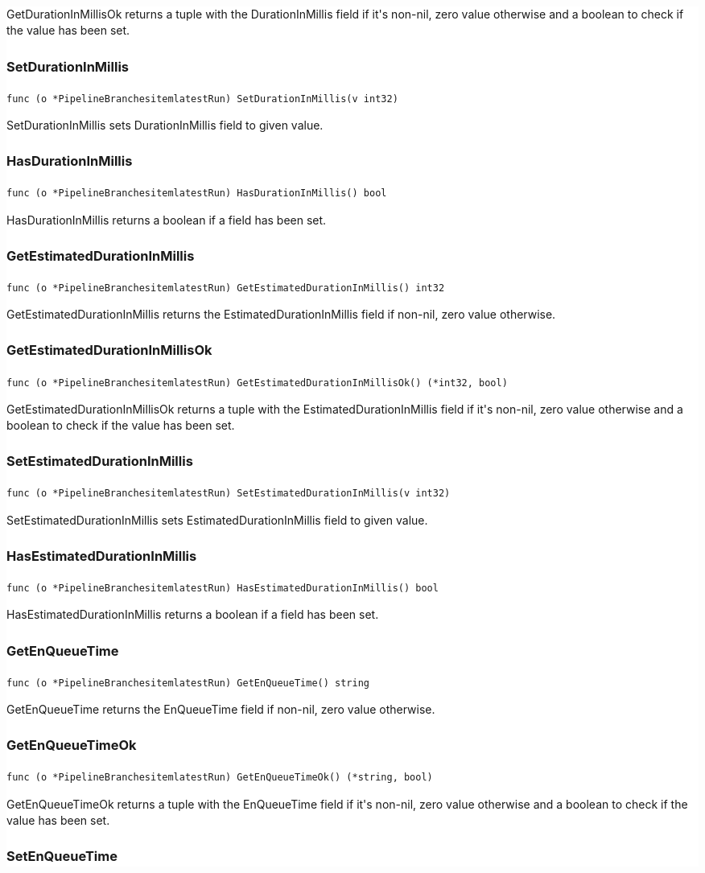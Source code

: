 GetDurationInMillisOk returns a tuple with the DurationInMillis field if it's non-nil, zero value otherwise
and a boolean to check if the value has been set.

### SetDurationInMillis

`func (o *PipelineBranchesitemlatestRun) SetDurationInMillis(v int32)`

SetDurationInMillis sets DurationInMillis field to given value.

### HasDurationInMillis

`func (o *PipelineBranchesitemlatestRun) HasDurationInMillis() bool`

HasDurationInMillis returns a boolean if a field has been set.

### GetEstimatedDurationInMillis

`func (o *PipelineBranchesitemlatestRun) GetEstimatedDurationInMillis() int32`

GetEstimatedDurationInMillis returns the EstimatedDurationInMillis field if non-nil, zero value otherwise.

### GetEstimatedDurationInMillisOk

`func (o *PipelineBranchesitemlatestRun) GetEstimatedDurationInMillisOk() (*int32, bool)`

GetEstimatedDurationInMillisOk returns a tuple with the EstimatedDurationInMillis field if it's non-nil, zero value otherwise
and a boolean to check if the value has been set.

### SetEstimatedDurationInMillis

`func (o *PipelineBranchesitemlatestRun) SetEstimatedDurationInMillis(v int32)`

SetEstimatedDurationInMillis sets EstimatedDurationInMillis field to given value.

### HasEstimatedDurationInMillis

`func (o *PipelineBranchesitemlatestRun) HasEstimatedDurationInMillis() bool`

HasEstimatedDurationInMillis returns a boolean if a field has been set.

### GetEnQueueTime

`func (o *PipelineBranchesitemlatestRun) GetEnQueueTime() string`

GetEnQueueTime returns the EnQueueTime field if non-nil, zero value otherwise.

### GetEnQueueTimeOk

`func (o *PipelineBranchesitemlatestRun) GetEnQueueTimeOk() (*string, bool)`

GetEnQueueTimeOk returns a tuple with the EnQueueTime field if it's non-nil, zero value otherwise
and a boolean to check if the value has been set.

### SetEnQueueTime
